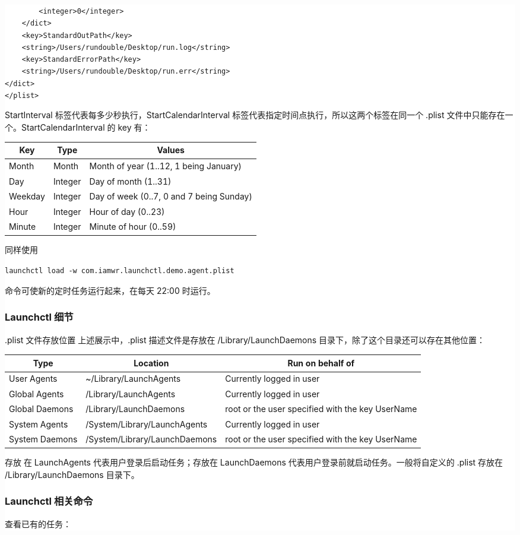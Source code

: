 ```
        <integer>0</integer>
    </dict>
    <key>StandardOutPath</key>
    <string>/Users/rundouble/Desktop/run.log</string>
    <key>StandardErrorPath</key>
    <string>/Users/rundouble/Desktop/run.err</string>
</dict>
</plist>
```
StartInterval 标签代表每多少秒执行，StartCalendarInterval 标签代表指定时间点执行，所以这两个标签在同一个 .plist 文件中只能存在一个。StartCalendarInterval 的 key 有：


| Key		| Type |  Values|
| --- | --- | --- |
| Month | Month | Month of year (1..12, 1 being January) |
| Day | Integer | Day of month (1..31) |
|Weekday  | Integer |  Day of week (0..7, 0 and 7 being Sunday)|
| Hour | Integer | Hour of day (0..23) |
| Minute | Integer | Minute of hour (0..59) |

 
同样使用 
```
launchctl load -w com.iamwr.launchctl.demo.agent.plist 
```
命令可使新的定时任务运行起来，在每天 22:00 时运行。

### Launchctl 细节
.plist 文件存放位置
上述展示中，.plist 描述文件是存放在 /Library/LaunchDaemons 目录下，除了这个目录还可以存在其他位置：

 
| Type		 |Location  |  Run on behalf of|
| --- | --- | --- |
|  User Agents|  ~/Library/LaunchAgents| Currently logged in user |
| Global Agents | /Library/LaunchAgents |  Currently logged in user|
|Global Daemons  | /Library/LaunchDaemons |  root or the user specified with the key UserName|
| System Agents | /System/Library/LaunchAgents | Currently logged in user |
| System Daemons | /System/Library/LaunchDaemons |  root or the user specified with the key UserName|
 
存放 在 LaunchAgents 代表用户登录后启动任务；存放在 LaunchDaemons 代表用户登录前就启动任务。一般将自定义的 .plist 存放在 /Library/LaunchDaemons 目录下。

### Launchctl 相关命令
查看已有的任务：
